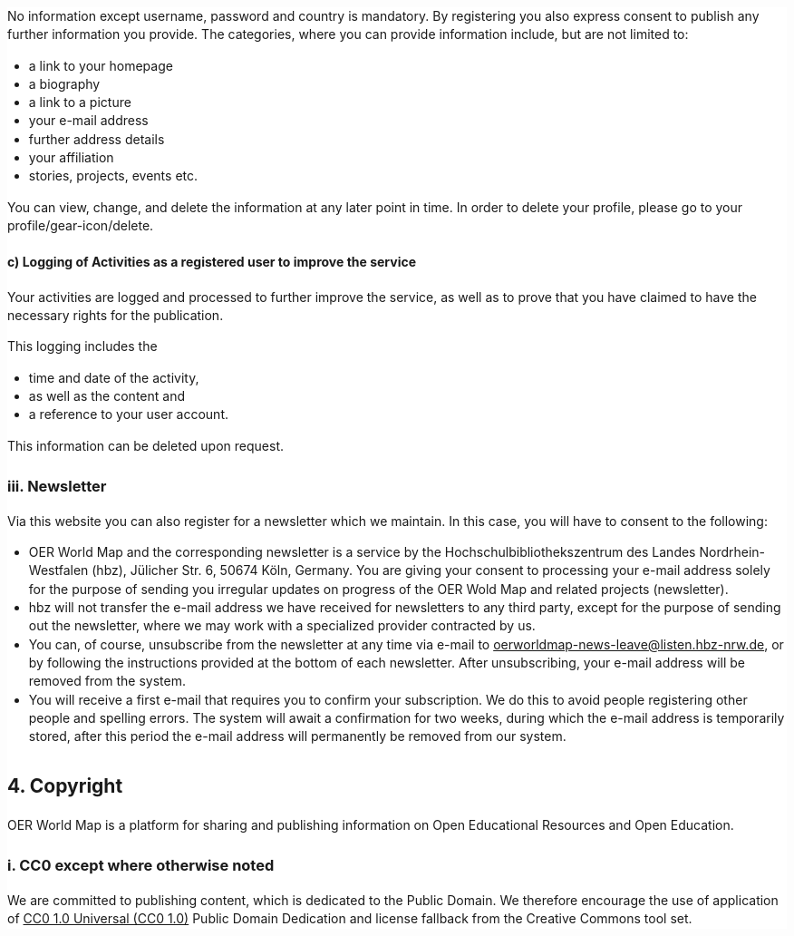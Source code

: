 No information except username, password and country is mandatory. By registering you also express consent to publish any further information you provide. The categories, where you can provide information include, but are not limited to:

- a link to your homepage
- a biography
- a link to a picture
- your e-mail address
- further address details
- your affiliation
- stories, projects, events etc.

You can view, change, and delete the information at any later point in time. In order to delete your profile, please go to your profile/gear-icon/delete.

#### c) Logging of Activities as a registered user to improve the service

Your activities are logged and processed to further improve the service, as well as to prove that you have claimed to have the necessary rights for the publication.

This logging includes the

- time and date of the activity,
- as well as the content and
- a reference to your user account.

This information can be deleted upon request.<h3 id=privacy-newsletter>iii. Newsletter</h3> 

Via this website you can also register for a newsletter which we maintain. In this case, you will have to consent to the following:

- OER World Map and the corresponding newsletter is a service by the Hochschulbibliothekszentrum des Landes Nordrhein-Westfalen (hbz), Jülicher Str. 6, 50674 Köln, Germany. You are giving your consent to processing your e-mail address solely for the purpose of sending you irregular updates on progress of the OER Wold Map and related projects (newsletter).
- hbz will not transfer the e-mail address we have received for newsletters to any third party, except for the purpose of sending out the newsletter, where we may work with a specialized provider contracted by us.
- You can, of course, unsubscribe from the newsletter at any time via e-mail to oerworldmap-news-leave@listen.hbz-nrw.de, or by following the instructions provided at the bottom of each newsletter. After unsubscribing, your e-mail address will be removed from the system.
- You will receive a first e-mail that requires you to confirm your subscription. We do this to avoid people registering other people and spelling errors. The system will await a confirmation for two weeks, during which the e-mail address is temporarily stored, after this period the e-mail address will permanently be removed from our system.

<h2 id="copyright">4. Copyright</h2>

OER World Map is a platform for sharing and publishing information on Open Educational Resources and Open Education.

<h3 id="cc0">i. CC0 except where otherwise noted</h3>

We are committed to publishing content, which is dedicated to the Public Domain. We therefore encourage the use of application of [CC0 1.0 Universal (CC0 1.0)](https://creativecommons.org/publicdomain/zero/1.0/deed.en) Public Domain Dedication and license fallback from the Creative Commons tool set.
